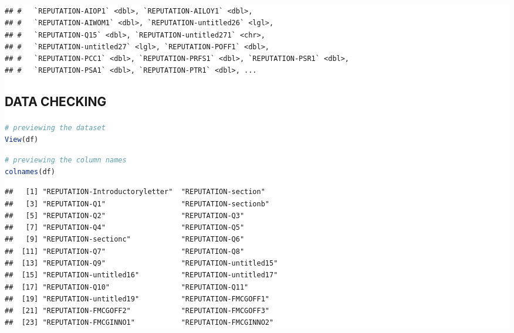     ## #   `REPUTATION-AIOP1` <dbl>, `REPUTATION-AILOY1` <dbl>,
    ## #   `REPUTATION-AIWOM1` <dbl>, `REPUTATION-untitled26` <lgl>,
    ## #   `REPUTATION-Q15` <dbl>, `REPUTATION-untitled271` <chr>,
    ## #   `REPUTATION-untitled27` <lgl>, `REPUTATION-POFF1` <dbl>,
    ## #   `REPUTATION-PCC1` <dbl>, `REPUTATION-PRFS1` <dbl>, `REPUTATION-PSR1` <dbl>,
    ## #   `REPUTATION-PSA1` <dbl>, `REPUTATION-PTR1` <dbl>, ...

## DATA CHECKING

``` r
# previewing the dataset
View(df)
```

``` r
# previewing the column names
colnames(df)
```

    ##   [1] "REPUTATION-Introductoryletter"  "REPUTATION-section"            
    ##   [3] "REPUTATION-Q1"                  "REPUTATION-sectionb"           
    ##   [5] "REPUTATION-Q2"                  "REPUTATION-Q3"                 
    ##   [7] "REPUTATION-Q4"                  "REPUTATION-Q5"                 
    ##   [9] "REPUTATION-sectionc"            "REPUTATION-Q6"                 
    ##  [11] "REPUTATION-Q7"                  "REPUTATION-Q8"                 
    ##  [13] "REPUTATION-Q9"                  "REPUTATION-untitled15"         
    ##  [15] "REPUTATION-untitled16"          "REPUTATION-untitled17"         
    ##  [17] "REPUTATION-Q10"                 "REPUTATION-Q11"                
    ##  [19] "REPUTATION-untitled19"          "REPUTATION-FMCGOFF1"           
    ##  [21] "REPUTATION-FMCGOFF2"            "REPUTATION-FMCGOFF3"           
    ##  [23] "REPUTATION-FMCGINNO1"           "REPUTATION-FMCGINNO2"          